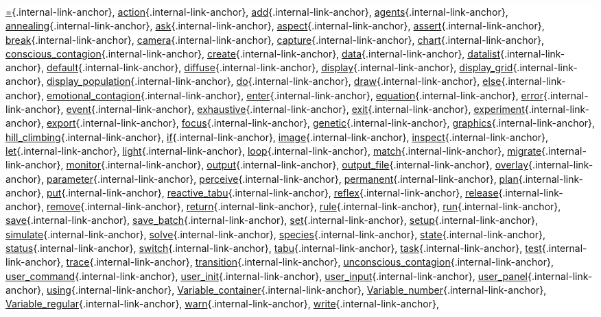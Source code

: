 [=](references#Statements#){.internal-link-anchor}, [action](references#Statements#action){.internal-link-anchor}, [add](references#Statements#add){.internal-link-anchor}, [agents](references#Statements#agents){.internal-link-anchor}, [annealing](references#Statements#annealing){.internal-link-anchor}, [ask](references#Statements#ask){.internal-link-anchor}, [aspect](references#Statements#aspect){.internal-link-anchor}, [assert](references#Statements#assert){.internal-link-anchor}, [break](references#Statements#break){.internal-link-anchor}, [camera](references#Statements#camera){.internal-link-anchor}, [capture](references#Statements#capture){.internal-link-anchor}, [chart](references#Statements#chart){.internal-link-anchor}, [conscious_contagion](references#Statements#conscious_contagion){.internal-link-anchor}, [create](references#Statements#create){.internal-link-anchor}, [data](references#Statements#data){.internal-link-anchor}, [datalist](references#Statements#datalist){.internal-link-anchor}, [default](references#Statements#default){.internal-link-anchor}, [diffuse](references#Statements#diffuse){.internal-link-anchor}, [display](references#Statements#display){.internal-link-anchor}, [display_grid](references#Statements#display_grid){.internal-link-anchor}, [display_population](references#Statements#display_population){.internal-link-anchor}, [do](references#Statements#do){.internal-link-anchor}, [draw](references#Statements#draw){.internal-link-anchor}, [else](references#Statements#else){.internal-link-anchor}, [emotional_contagion](references#Statements#emotional_contagion){.internal-link-anchor}, [enter](references#Statements#enter){.internal-link-anchor}, [equation](references#Statements#equation){.internal-link-anchor}, [error](references#Statements#error){.internal-link-anchor}, [event](references#Statements#event){.internal-link-anchor}, [exhaustive](references#Statements#exhaustive){.internal-link-anchor}, [exit](references#Statements#exit){.internal-link-anchor}, [experiment](references#Statements#experiment){.internal-link-anchor}, [export](references#Statements#export){.internal-link-anchor}, [focus](references#Statements#focus){.internal-link-anchor}, [genetic](references#Statements#genetic){.internal-link-anchor}, [graphics](references#Statements#graphics){.internal-link-anchor}, [hill_climbing](references#Statements#hill_climbing){.internal-link-anchor}, [if](references#Statements#if){.internal-link-anchor}, [image](references#Statements#image){.internal-link-anchor}, [inspect](references#Statements#inspect){.internal-link-anchor}, [let](references#Statements#let){.internal-link-anchor}, [light](references#Statements#light){.internal-link-anchor}, [loop](references#Statements#loop){.internal-link-anchor}, [match](references#Statements#match){.internal-link-anchor}, [migrate](references#Statements#migrate){.internal-link-anchor}, [monitor](references#Statements#monitor){.internal-link-anchor}, [output](references#Statements#output){.internal-link-anchor}, [output_file](references#Statements#output_file){.internal-link-anchor}, [overlay](references#Statements#overlay){.internal-link-anchor}, [parameter](references#Statements#parameter){.internal-link-anchor}, [perceive](references#Statements#perceive){.internal-link-anchor}, [permanent](references#Statements#permanent){.internal-link-anchor}, [plan](references#Statements#plan){.internal-link-anchor}, [put](references#Statements#put){.internal-link-anchor}, [reactive_tabu](references#Statements#reactive_tabu){.internal-link-anchor}, [reflex](references#Statements#reflex){.internal-link-anchor}, [release](references#Statements#release){.internal-link-anchor}, [remove](references#Statements#remove){.internal-link-anchor}, [return](references#Statements#return){.internal-link-anchor}, [rule](references#Statements#rule){.internal-link-anchor}, [run](references#Statements#run){.internal-link-anchor}, [save](references#Statements#save){.internal-link-anchor}, [save_batch](references#Statements#save_batch){.internal-link-anchor}, [set](references#Statements#set){.internal-link-anchor}, [setup](references#Statements#setup){.internal-link-anchor}, [simulate](references#Statements#simulate){.internal-link-anchor}, [solve](references#Statements#solve){.internal-link-anchor}, [species](references#Statements#species){.internal-link-anchor}, [state](references#Statements#state){.internal-link-anchor}, [status](references#Statements#status){.internal-link-anchor}, [switch](references#Statements#switch){.internal-link-anchor}, [tabu](references#Statements#tabu){.internal-link-anchor}, [task](references#Statements#task){.internal-link-anchor}, [test](references#Statements#test){.internal-link-anchor}, [trace](references#Statements#trace){.internal-link-anchor}, [transition](references#Statements#transition){.internal-link-anchor}, [unconscious_contagion](references#Statements#unconscious_contagion){.internal-link-anchor}, [user_command](references#Statements#user_command){.internal-link-anchor}, [user_init](references#Statements#user_init){.internal-link-anchor}, [user_input](references#Statements#user_input){.internal-link-anchor}, [user_panel](references#Statements#user_panel){.internal-link-anchor}, [using](references#Statements#using){.internal-link-anchor}, [Variable_container](references#Statements#Variable_container){.internal-link-anchor}, [Variable_number](references#Statements#Variable_number){.internal-link-anchor}, [Variable_regular](references#Statements#Variable_regular){.internal-link-anchor}, [warn](references#Statements#warn){.internal-link-anchor}, [write](references#Statements#write){.internal-link-anchor}, 
